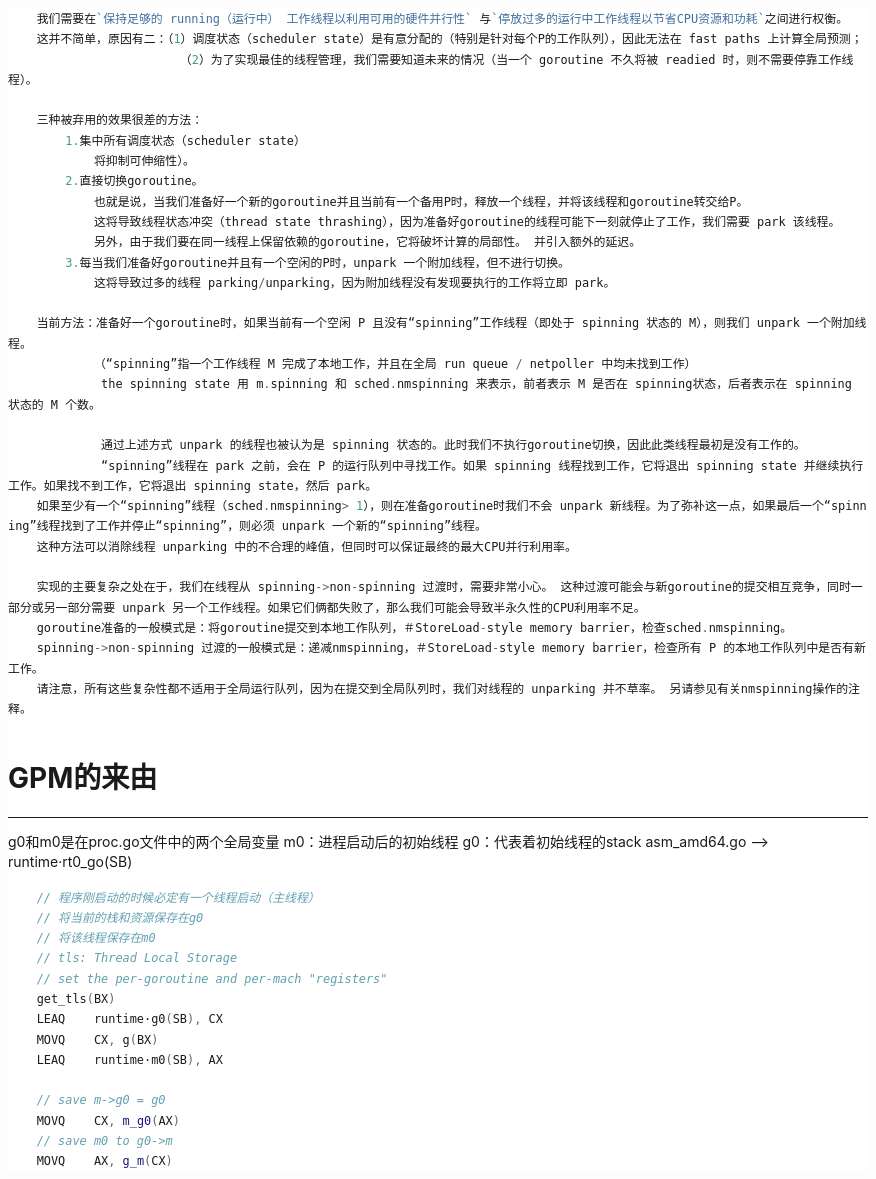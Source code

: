 
```go
    我们需要在`保持足够的 running（运行中） 工作线程以利用可用的硬件并行性` 与`停放过多的运行中工作线程以节省CPU资源和功耗`之间进行权衡。
    这并不简单，原因有二：（1）调度状态（scheduler state）是有意分配的（特别是针对每个P的工作队列），因此无法在 fast paths 上计算全局预测； 
                        （2）为了实现最佳的线程管理，我们需要知道未来的情况（当一个 goroutine 不久将被 readied 时，则不需要停靠工作线程）。

    三种被弃用的效果很差的方法：
        1.集中所有调度状态（scheduler state）
            将抑制可伸缩性）。
        2.直接切换goroutine。 
            也就是说，当我们准备好一个新的goroutine并且当前有一个备用P时，释放一个线程，并将该线程和goroutine转交给P。
            这将导致线程状态冲突（thread state thrashing），因为准备好goroutine的线程可能下一刻就停止了工作，我们需要 park 该线程。
            另外，由于我们要在同一线程上保留依赖的goroutine，它将破坏计算的局部性。 并引入额外的延迟。
        3.每当我们准备好goroutine并且有一个空闲的P时，unpark 一个附加线程，但不进行切换。 
            这将导致过多的线程 parking/unparking，因为附加线程没有发现要执行的工作将立即 park。

    当前方法：准备好一个goroutine时，如果当前有一个空闲 P 且没有“spinning”工作线程（即处于 spinning 状态的 M），则我们 unpark 一个附加线程。
            （“spinning”指一个工作线程 M 完成了本地工作，并且在全局 run queue / netpoller 中均未找到工作）
             the spinning state 用 m.spinning 和 sched.nmspinning 来表示，前者表示 M 是否在 spinning状态，后者表示在 spinning 状态的 M 个数。

             通过上述方式 unpark 的线程也被认为是 spinning 状态的。此时我们不执行goroutine切换，因此此类线程最初是没有工作的。
             “spinning”线程在 park 之前，会在 P 的运行队列中寻找工作。如果 spinning 线程找到工作，它将退出 spinning state 并继续执行工作。如果找不到工作，它将退出 spinning state，然后 park。
    如果至少有一个“spinning”线程（sched.nmspinning> 1），则在准备goroutine时我们不会 unpark 新线程。为了弥补这一点，如果最后一个“spinning”线程找到了工作并停止“spinning”，则必须 unpark 一个新的“spinning”线程。
    这种方法可以消除线程 unparking 中的不合理的峰值，但同时可以保证最终的最大CPU并行利用率。

    实现的主要复杂之处在于，我们在线程从 spinning->non-spinning 过渡时，需要非常小心。 这种过渡可能会与新goroutine的提交相互竞争，同时一部分或另一部分需要 unpark 另一个工作线程。如果它们俩都失败了，那么我们可能会导致半永久性的CPU利用率不足。
    goroutine准备的一般模式是：将goroutine提交到本地工作队列，＃StoreLoad-style memory barrier，检查sched.nmspinning。
    spinning->non-spinning 过渡的一般模式是：递减nmspinning，＃StoreLoad-style memory barrier，检查所有 P 的本地工作队列中是否有新工作。
    请注意，所有这些复杂性都不适用于全局运行队列，因为在提交到全局队列时，我们对线程的 unparking 并不草率。 另请参见有关nmspinning操作的注释。
```

# GPM的来由

------

g0和m0是在proc.go文件中的两个全局变量
m0：进程启动后的初始线程
g0：代表着初始线程的stack
asm_amd64.go --> runtime·rt0_go(SB)



```cpp
    // 程序刚启动的时候必定有一个线程启动（主线程）
    // 将当前的栈和资源保存在g0
    // 将该线程保存在m0
    // tls: Thread Local Storage
    // set the per-goroutine and per-mach "registers"
    get_tls(BX)
    LEAQ    runtime·g0(SB), CX
    MOVQ    CX, g(BX)
    LEAQ    runtime·m0(SB), AX

    // save m->g0 = g0
    MOVQ    CX, m_g0(AX)
    // save m0 to g0->m
    MOVQ    AX, g_m(CX)
```
